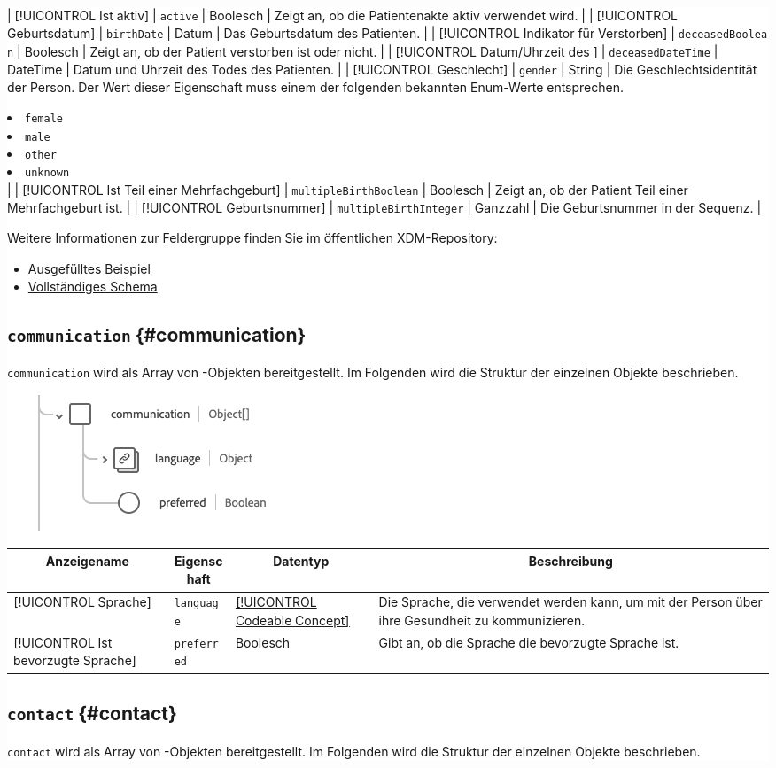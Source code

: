 | [!UICONTROL Ist aktiv] | `active` | Boolesch | Zeigt an, ob die Patientenakte aktiv verwendet wird. |
| [!UICONTROL Geburtsdatum] | `birthDate` | Datum | Das Geburtsdatum des Patienten. |
| [!UICONTROL Indikator für Verstorben] | `deceasedBoolean` | Boolesch | Zeigt an, ob der Patient verstorben ist oder nicht. |
| [!UICONTROL Datum/Uhrzeit des &#x200B;] | `deceasedDateTime` | DateTime | Datum und Uhrzeit des Todes des Patienten. |
| [!UICONTROL Geschlecht] | `gender` | String | Die Geschlechtsidentität der Person. Der Wert dieser Eigenschaft muss einem der folgenden bekannten Enum-Werte entsprechen. <li> `female` </li> <li> `male` </li> <li> `other` </li> <li> `unknown`</li> |
| [!UICONTROL Ist Teil einer Mehrfachgeburt] | `multipleBirthBoolean` | Boolesch | Zeigt an, ob der Patient Teil einer Mehrfachgeburt ist. |
| [!UICONTROL Geburtsnummer] | `multipleBirthInteger` | Ganzzahl | Die Geburtsnummer in der Sequenz. |

Weitere Informationen zur Feldergruppe finden Sie im öffentlichen XDM-Repository:

* [Ausgefülltes Beispiel](https://github.com/adobe/xdm/blob/master/extensions/industry/healthcare/fhir/fieldgroups/patient.example.1.json)
* [Vollständiges Schema](https://github.com/adobe/xdm/blob/master/extensions/industry/healthcare/fhir/fieldgroups/patient.schema.json)

## `communication` {#communication}

`communication` wird als Array von -Objekten bereitgestellt. Im Folgenden wird die Struktur der einzelnen Objekte beschrieben.

![Kommunikationsstruktur](../../../images/healthcare/field-groups/patient/communication.png)

| Anzeigename | Eigenschaft | Datentyp | Beschreibung |
| --- | --- | --- | --- |
| [!UICONTROL Sprache] | `language` | [[!UICONTROL Codeable Concept]](../data-types/codeable-concept.md) | Die Sprache, die verwendet werden kann, um mit der Person über ihre Gesundheit zu kommunizieren. |
| [!UICONTROL Ist bevorzugte Sprache] | `preferred` | Boolesch | Gibt an, ob die Sprache die bevorzugte Sprache ist. |

## `contact` {#contact}

`contact` wird als Array von -Objekten bereitgestellt. Im Folgenden wird die Struktur der einzelnen Objekte beschrieben.

